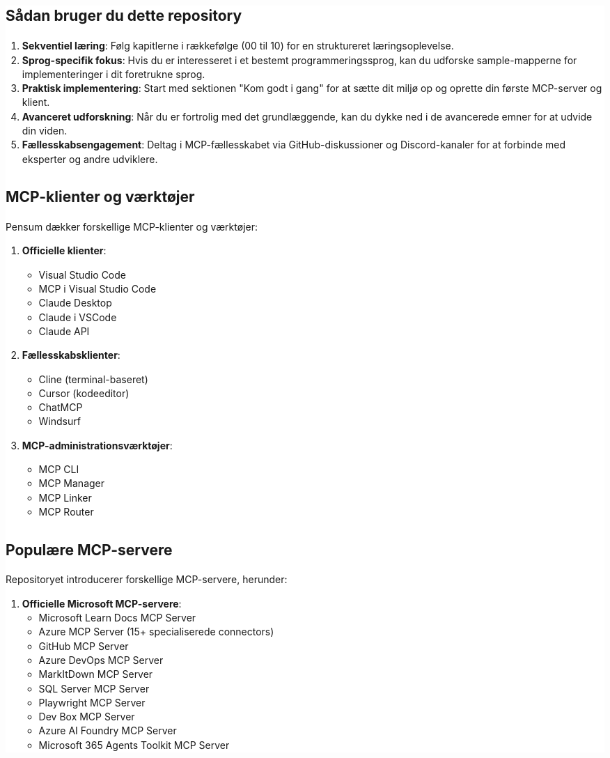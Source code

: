 ## Sådan bruger du dette repository

1. **Sekventiel læring**: Følg kapitlerne i rækkefølge (00 til 10) for en struktureret læringsoplevelse.
2. **Sprog-specifik fokus**: Hvis du er interesseret i et bestemt programmeringssprog, kan du udforske sample-mapperne for implementeringer i dit foretrukne sprog.
3. **Praktisk implementering**: Start med sektionen "Kom godt i gang" for at sætte dit miljø op og oprette din første MCP-server og klient.
4. **Avanceret udforskning**: Når du er fortrolig med det grundlæggende, kan du dykke ned i de avancerede emner for at udvide din viden.
5. **Fællesskabsengagement**: Deltag i MCP-fællesskabet via GitHub-diskussioner og Discord-kanaler for at forbinde med eksperter og andre udviklere.

## MCP-klienter og værktøjer

Pensum dækker forskellige MCP-klienter og værktøjer:

1. **Officielle klienter**:
   - Visual Studio Code
   - MCP i Visual Studio Code
   - Claude Desktop
   - Claude i VSCode
   - Claude API

2. **Fællesskabsklienter**:
   - Cline (terminal-baseret)
   - Cursor (kodeeditor)
   - ChatMCP
   - Windsurf

3. **MCP-administrationsværktøjer**:
   - MCP CLI
   - MCP Manager
   - MCP Linker
   - MCP Router

## Populære MCP-servere

Repositoryet introducerer forskellige MCP-servere, herunder:

1. **Officielle Microsoft MCP-servere**:
   - Microsoft Learn Docs MCP Server
   - Azure MCP Server (15+ specialiserede connectors)
   - GitHub MCP Server
   - Azure DevOps MCP Server
   - MarkItDown MCP Server
   - SQL Server MCP Server
   - Playwright MCP Server
   - Dev Box MCP Server
   - Azure AI Foundry MCP Server
   - Microsoft 365 Agents Toolkit MCP Server
